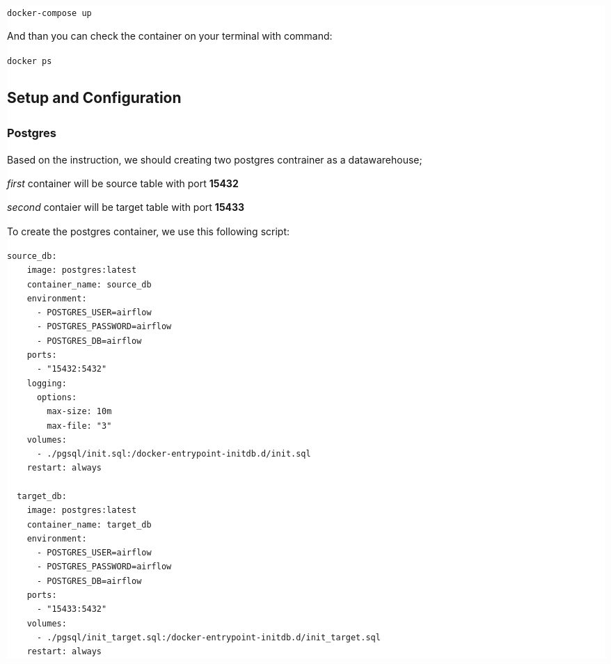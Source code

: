 ```
docker-compose up
```

And than you can check the container on your terminal with command:

```
docker ps
```

## Setup and Configuration

### Postgres

Based on the instruction, we should creating two postgres contrainer as a datawarehouse;

_first_ container will be source table with port **15432**

_second_ contaier will be target table with port **15433**

To create the postgres container, we use this following script:

```
source_db:
    image: postgres:latest
    container_name: source_db
    environment:
      - POSTGRES_USER=airflow
      - POSTGRES_PASSWORD=airflow
      - POSTGRES_DB=airflow
    ports: 
      - "15432:5432"
    logging:
      options:
        max-size: 10m
        max-file: "3"
    volumes:
      - ./pgsql/init.sql:/docker-entrypoint-initdb.d/init.sql
    restart: always

  target_db:
    image: postgres:latest
    container_name: target_db
    environment:
      - POSTGRES_USER=airflow
      - POSTGRES_PASSWORD=airflow
      - POSTGRES_DB=airflow
    ports:
      - "15433:5432"
    volumes:
      - ./pgsql/init_target.sql:/docker-entrypoint-initdb.d/init_target.sql
    restart: always

```
